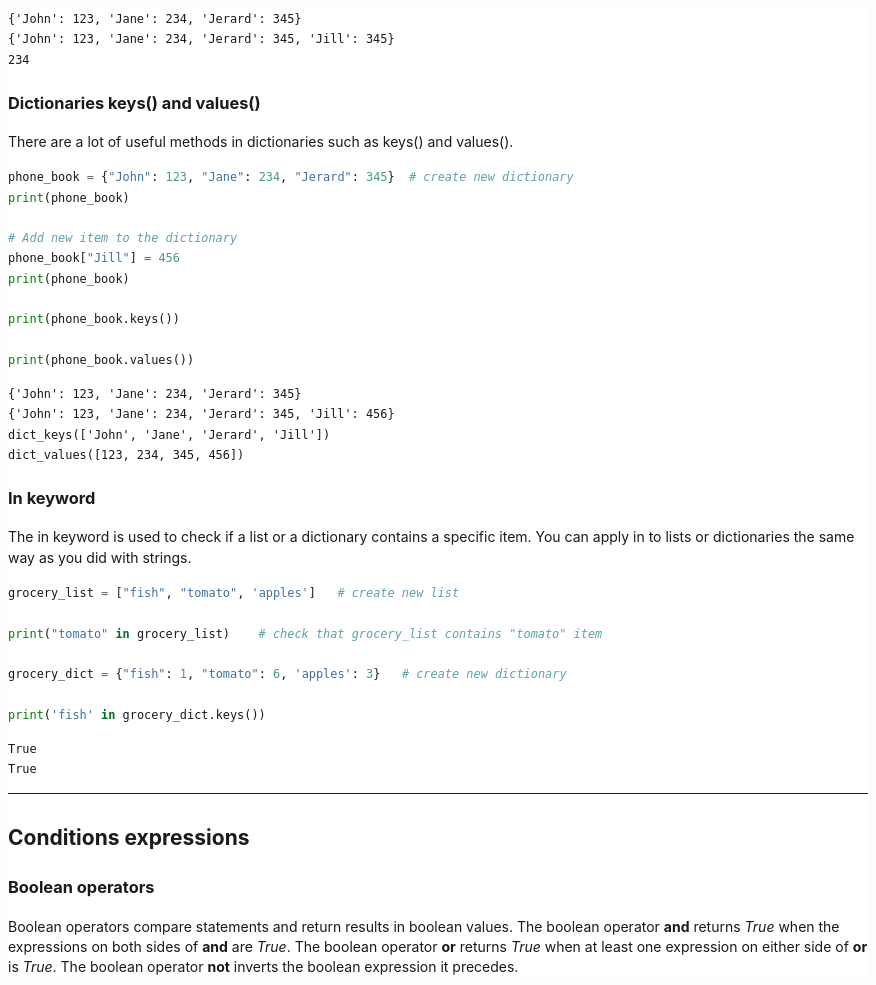 
    {'John': 123, 'Jane': 234, 'Jerard': 345}
    {'John': 123, 'Jane': 234, 'Jerard': 345, 'Jill': 345}
    234


### Dictionaries keys() and values()
There are a lot of useful methods in dictionaries such as keys() and values(). 


```python
phone_book = {"John": 123, "Jane": 234, "Jerard": 345}  # create new dictionary
print(phone_book)

# Add new item to the dictionary
phone_book["Jill"] = 456
print(phone_book)

print(phone_book.keys())

print(phone_book.values())
```

    {'John': 123, 'Jane': 234, 'Jerard': 345}
    {'John': 123, 'Jane': 234, 'Jerard': 345, 'Jill': 456}
    dict_keys(['John', 'Jane', 'Jerard', 'Jill'])
    dict_values([123, 234, 345, 456])


### In keyword
The in keyword is used to check if a list or a dictionary contains a specific item. You can apply in to lists or dictionaries the same way as you did with strings. 


```python
grocery_list = ["fish", "tomato", 'apples']   # create new list

print("tomato" in grocery_list)    # check that grocery_list contains "tomato" item

grocery_dict = {"fish": 1, "tomato": 6, 'apples': 3}   # create new dictionary

print('fish' in grocery_dict.keys())
```

    True
    True


----
## Conditions expressions

### Boolean operators
Boolean operators compare statements and return results in boolean values. The boolean operator **and** returns *True* when the expressions on both sides of **and** are *True*. The boolean operator **or** returns *True* when at least one expression on either side of **or** is *True*. The boolean operator **not** inverts the boolean expression it precedes. 
